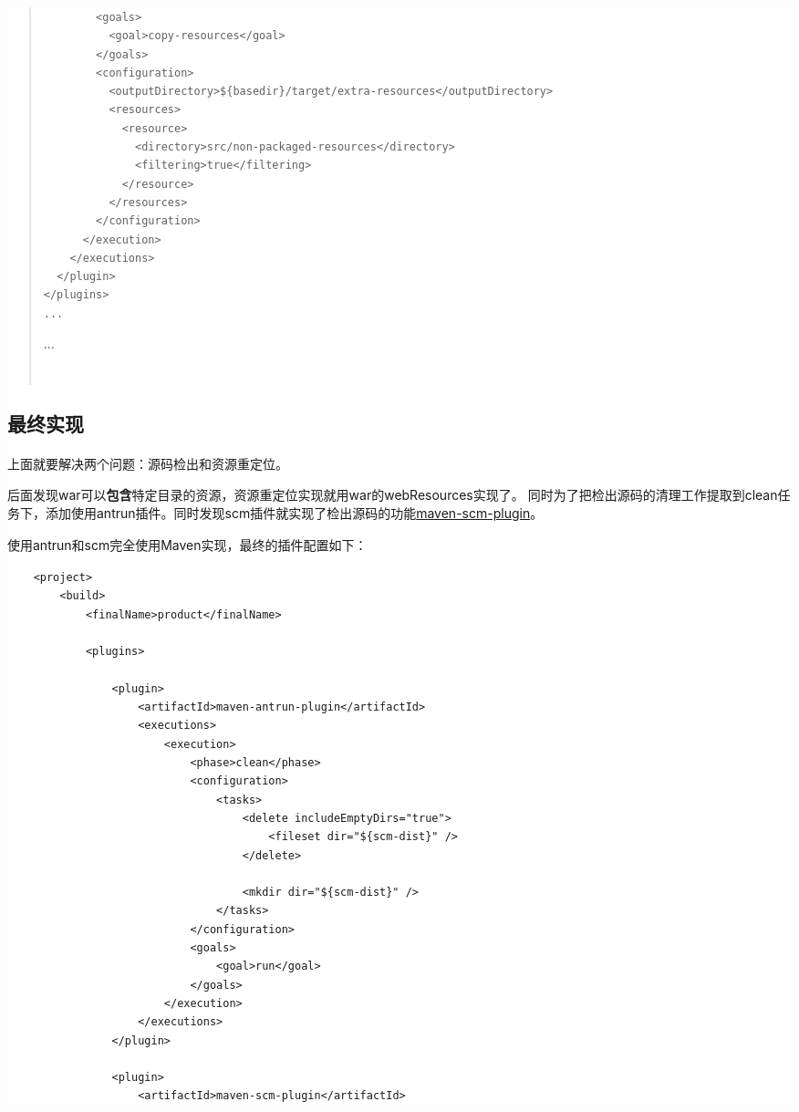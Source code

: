 >             <goals>
>               <goal>copy-resources</goal>
>             </goals>
>             <configuration>
>               <outputDirectory>${basedir}/target/extra-resources</outputDirectory>
>               <resources>          
>                 <resource>
>                   <directory>src/non-packaged-resources</directory>
>                   <filtering>true</filtering>
>                 </resource>
>               </resources>              
>             </configuration>            
>           </execution>
>         </executions>
>       </plugin>
>     </plugins>
>     ...
>   </build>
>   ...
> </project>
> 
> ```
> 
> 

## 最终实现

上面就要解决两个问题：源码检出和资源重定位。

后面发现war可以**包含**特定目录的资源，资源重定位实现就用war的webResources实现了。
同时为了把检出源码的清理工作提取到clean任务下，添加使用antrun插件。同时发现scm插件就实现了检出源码的功能[maven-scm-plugin](http://maven.apache.org/scm/maven-scm-plugin/)。

使用antrun和scm完全使用Maven实现，最终的插件配置如下：

```
    <project>
        <build>
            <finalName>product</finalName>

            <plugins>

                <plugin>
                    <artifactId>maven-antrun-plugin</artifactId>
                    <executions>
                        <execution>
                            <phase>clean</phase>
                            <configuration>
                                <tasks>
                                    <delete includeEmptyDirs="true">
                                        <fileset dir="${scm-dist}" />
                                    </delete>

                                    <mkdir dir="${scm-dist}" />
                                </tasks>
                            </configuration>
                            <goals>
                                <goal>run</goal>
                            </goals>
                        </execution>
                    </executions>
                </plugin>

                <plugin>
                    <artifactId>maven-scm-plugin</artifactId>
```